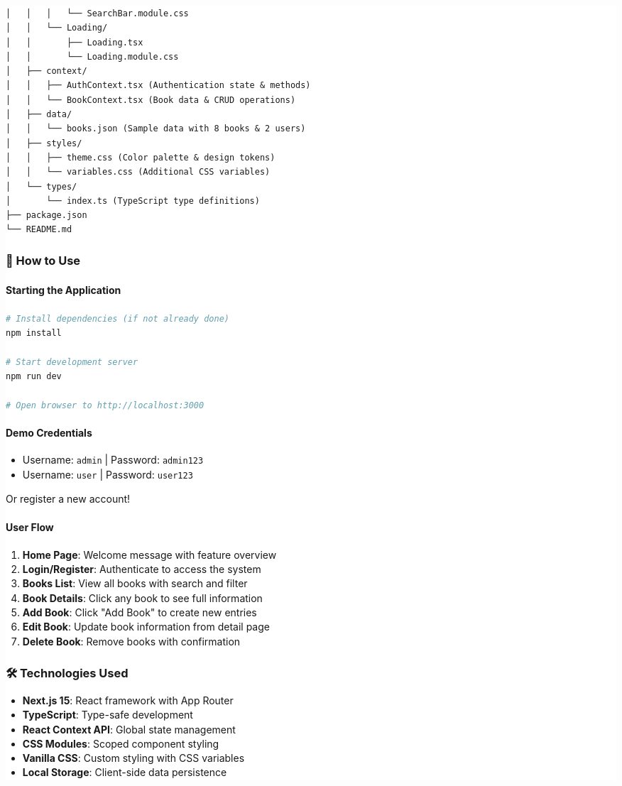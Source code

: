 ```
│   │   │   └── SearchBar.module.css
│   │   └── Loading/
│   │       ├── Loading.tsx
│   │       └── Loading.module.css
│   ├── context/
│   │   ├── AuthContext.tsx (Authentication state & methods)
│   │   └── BookContext.tsx (Book data & CRUD operations)
│   ├── data/
│   │   └── books.json (Sample data with 8 books & 2 users)
│   ├── styles/
│   │   ├── theme.css (Color palette & design tokens)
│   │   └── variables.css (Additional CSS variables)
│   └── types/
│       └── index.ts (TypeScript type definitions)
├── package.json
└── README.md
```

### 🚀 How to Use

#### Starting the Application

```bash
# Install dependencies (if not already done)
npm install

# Start development server
npm run dev

# Open browser to http://localhost:3000
```

#### Demo Credentials

- Username: `admin` | Password: `admin123`
- Username: `user` | Password: `user123`

Or register a new account!

#### User Flow

1. **Home Page**: Welcome message with feature overview
2. **Login/Register**: Authenticate to access the system
3. **Books List**: View all books with search and filter
4. **Book Details**: Click any book to see full information
5. **Add Book**: Click "Add Book" to create new entries
6. **Edit Book**: Update book information from detail page
7. **Delete Book**: Remove books with confirmation

### 🛠️ Technologies Used

- **Next.js 15**: React framework with App Router
- **TypeScript**: Type-safe development
- **React Context API**: Global state management
- **CSS Modules**: Scoped component styling
- **Vanilla CSS**: Custom styling with CSS variables
- **Local Storage**: Client-side data persistence

